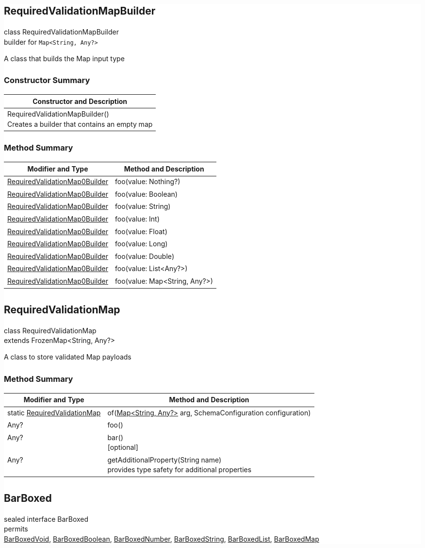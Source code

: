 ## RequiredValidationMapBuilder
class RequiredValidationMapBuilder<br>
builder for `Map<String, Any?>`

A class that builds the Map input type

### Constructor Summary
| Constructor and Description |
| --------------------------- |
| RequiredValidationMapBuilder()<br>Creates a builder that contains an empty map |

### Method Summary
| Modifier and Type | Method and Description |
| ----------------- | ---------------------- |
| [RequiredValidationMap0Builder](#requiredvalidationmap0builder) | foo(value: Nothing?) |
| [RequiredValidationMap0Builder](#requiredvalidationmap0builder) | foo(value: Boolean) |
| [RequiredValidationMap0Builder](#requiredvalidationmap0builder) | foo(value: String) |
| [RequiredValidationMap0Builder](#requiredvalidationmap0builder) | foo(value: Int) |
| [RequiredValidationMap0Builder](#requiredvalidationmap0builder) | foo(value: Float) |
| [RequiredValidationMap0Builder](#requiredvalidationmap0builder) | foo(value: Long) |
| [RequiredValidationMap0Builder](#requiredvalidationmap0builder) | foo(value: Double) |
| [RequiredValidationMap0Builder](#requiredvalidationmap0builder) | foo(value: List<Any?>) |
| [RequiredValidationMap0Builder](#requiredvalidationmap0builder) | foo(value: Map<String, Any?>) |

## RequiredValidationMap
class RequiredValidationMap<br>
extends FrozenMap<String, Any?>

A class to store validated Map payloads

### Method Summary
| Modifier and Type | Method and Description |
| ----------------- | ---------------------- |
| static [RequiredValidationMap](#requiredvalidationmap) | of([Map<String, Any?>](#requiredvalidationmapbuilder) arg, SchemaConfiguration configuration) |
| Any? | foo()<br> |
| Any? | bar()<br>[optional] |
| Any? | getAdditionalProperty(String name)<br>provides type safety for additional properties |

## BarBoxed
sealed interface BarBoxed<br>
permits<br>
[BarBoxedVoid](#barboxedvoid),
[BarBoxedBoolean](#barboxedboolean),
[BarBoxedNumber](#barboxednumber),
[BarBoxedString](#barboxedstring),
[BarBoxedList](#barboxedlist),
[BarBoxedMap](#barboxedmap)
